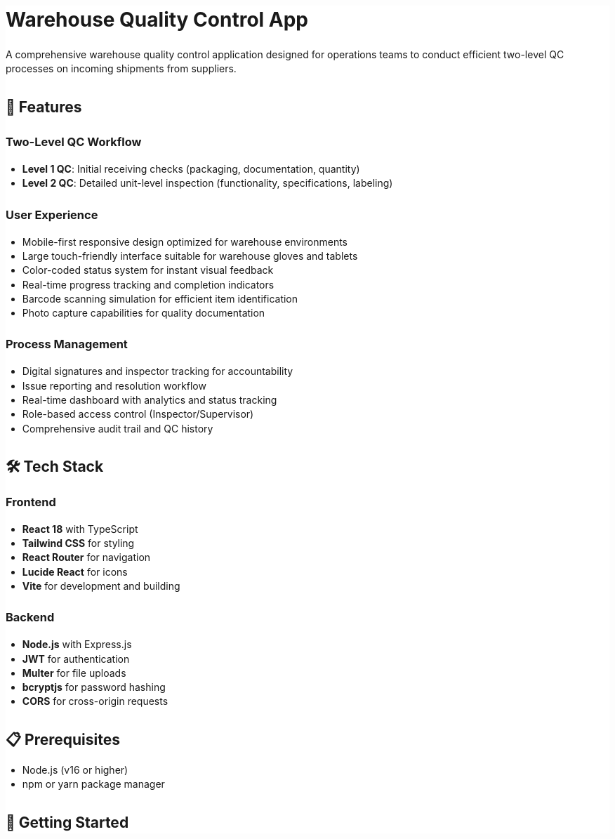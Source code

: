 # Warehouse Quality Control App

A comprehensive warehouse quality control application designed for operations teams to conduct efficient two-level QC processes on incoming shipments from suppliers.

## 🚀 Features

### Two-Level QC Workflow
- **Level 1 QC**: Initial receiving checks (packaging, documentation, quantity)
- **Level 2 QC**: Detailed unit-level inspection (functionality, specifications, labeling)

### User Experience
- Mobile-first responsive design optimized for warehouse environments
- Large touch-friendly interface suitable for warehouse gloves and tablets
- Color-coded status system for instant visual feedback
- Real-time progress tracking and completion indicators
- Barcode scanning simulation for efficient item identification
- Photo capture capabilities for quality documentation

### Process Management
- Digital signatures and inspector tracking for accountability
- Issue reporting and resolution workflow
- Real-time dashboard with analytics and status tracking
- Role-based access control (Inspector/Supervisor)
- Comprehensive audit trail and QC history

## 🛠 Tech Stack

### Frontend
- **React 18** with TypeScript
- **Tailwind CSS** for styling
- **React Router** for navigation
- **Lucide React** for icons
- **Vite** for development and building

### Backend
- **Node.js** with Express.js
- **JWT** for authentication
- **Multer** for file uploads
- **bcryptjs** for password hashing
- **CORS** for cross-origin requests

## 📋 Prerequisites

- Node.js (v16 or higher)
- npm or yarn package manager

## 🚀 Getting Started
